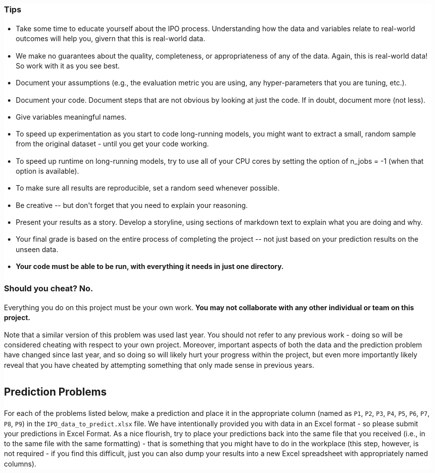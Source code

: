 
### Tips

* Take some time to educate yourself about the IPO process. Understanding how the data and variables relate to real-world outcomes will help you, givern that this is real-world data.  

* We make no guarantees about the quality, completeness, or appropriateness of any of the data. Again, this is real-world data! So work with it as you see best.   
  
* Document your assumptions (e.g., the evaluation metric you are using, any hyper-parameters that you are tuning, etc.).

* Document your code. Document steps that are not obvious by looking at just the code. If in doubt, document more (not less).

* Give variables meaningful names. 

* To speed up experimentation as you start to code long-running models, you might want to extract a small, random sample from the original dataset - until you get your code working. 

* To speed up runtime on long-running models, try to use all of your CPU cores by setting the option of n_jobs = -1 (when that option is available). 

* To make sure all results are reproducible, set a random seed whenever possible.  

* Be creative -- but don't forget that you need to explain your reasoning.

* Present your results as a story. Develop a storyline, using sections of markdown text to explain what you are doing and why.  

* Your final grade is based on the entire process of completing the project -- not just based on your prediction results on the unseen data. 

* __Your code must be able to be run, with everything it needs in just one directory.__ 

### Should you cheat? No.

Everything you do on this project must be your own work. __You may not collaborate with any other individual or team on this project.__

Note that a similar version of this problem was used last year. You should not refer to any previous work - doing so will be considered cheating with respect to your own project. Moreover, important aspects of both the data and the prediction problem have changed since last year, and so doing so will likely hurt your progress within the project, but even more importantly likely reveal that you have cheated by attempting something that only made sense in previous years. 



## Prediction Problems

For each of the problems listed below, make a prediction and place it in the appropriate column (named as `P1`, `P2`, `P3`, `P4`, `P5`, `P6`, `P7`, `P8`, `P9`) in the `IPO_data_to_predict.xlsx` file. We have intentionally provided you with data in an Excel format - so please submit your predictions in Excel Format. As a nice flourish, try to place your predictions back into the same file that you received (i.e., in to the same file with the same formatting) - that is something that you might have to do in the workplace (this step, however, is not required - if you find this difficult, just you can also dump your results into a new Excel spreadsheet with appropriately named columns). 
